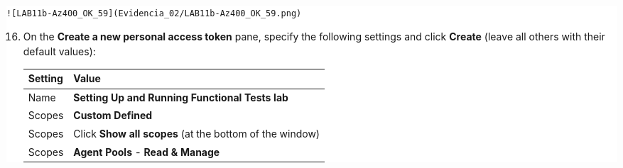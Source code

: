     ![LAB11b-Az400_OK_59](Evidencia_02/LAB11b-Az400_OK_59.png)

16. On the **Create a new personal access token** pane, specify the following settings and click **Create** (leave all others with their default values):

    | Setting | Value                                                   |
    | :------ | :------------------------------------------------------ |
    | Name    | **Setting Up and Running Functional Tests lab**         |
    | Scopes  | **Custom Defined**                                      |
    | Scopes  | Click **Show all scopes** (at the bottom of the window) |
    | Scopes  | **Agent Pools** - **Read & Manage**                     |
